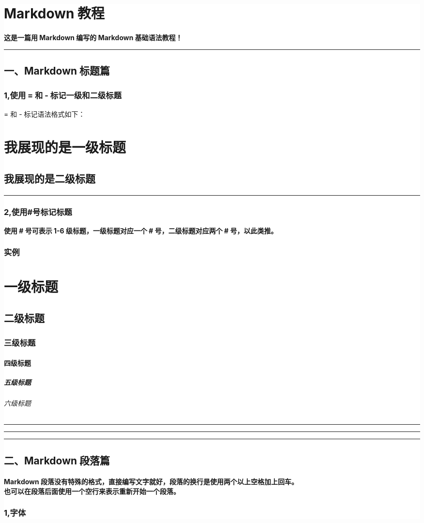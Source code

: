# Markdown 教程

**这是一篇用 Markdown 编写的 Markdown 基础语法教程！**

***

## 一、Markdown 标题篇

### 1,使用 = 和 - 标记一级和二级标题

= 和 - 标记语法格式如下：

我展现的是一级标题
===================

我展现的是二级标题
-------------------

***

### 2,使用#号标记标题

**使用 # 号可表示 1-6 级标题，一级标题对应一个 # 号，二级标题对应两个 # 号，以此类推。**

### 实例

# 一级标题

## 二级标题

### 三级标题

#### 四级标题

##### 五级标题

###### 六级标题

***
***
***

## 二、Markdown 段落篇

**Markdown 段落没有特殊的格式，直接编写文字就好，段落的换行是使用两个以上空格加上回车。**  
**也可以在段落后面使用一个空行来表示重新开始一个段落。**

### 1,字体

